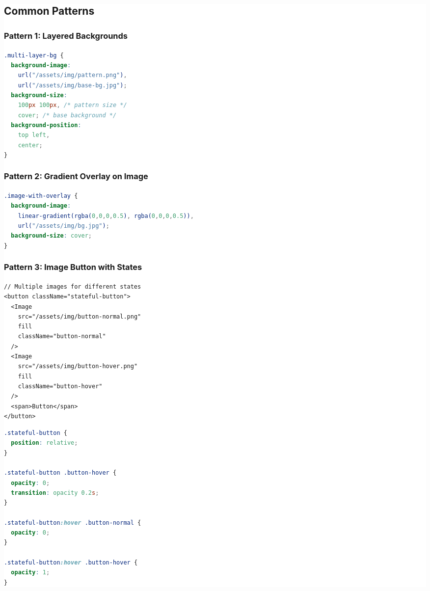 
## Common Patterns

### Pattern 1: Layered Backgrounds
```css
.multi-layer-bg {
  background-image: 
    url("/assets/img/pattern.png"),
    url("/assets/img/base-bg.jpg");
  background-size: 
    100px 100px, /* pattern size */
    cover; /* base background */
  background-position: 
    top left,
    center;
}
```

### Pattern 2: Gradient Overlay on Image
```css
.image-with-overlay {
  background-image: 
    linear-gradient(rgba(0,0,0,0.5), rgba(0,0,0,0.5)),
    url("/assets/img/bg.jpg");
  background-size: cover;
}
```

### Pattern 3: Image Button with States
```tsx
// Multiple images for different states
<button className="stateful-button">
  <Image 
    src="/assets/img/button-normal.png" 
    fill 
    className="button-normal" 
  />
  <Image 
    src="/assets/img/button-hover.png" 
    fill 
    className="button-hover" 
  />
  <span>Button</span>
</button>
```

```css
.stateful-button {
  position: relative;
}

.stateful-button .button-hover {
  opacity: 0;
  transition: opacity 0.2s;
}

.stateful-button:hover .button-normal {
  opacity: 0;
}

.stateful-button:hover .button-hover {
  opacity: 1;
}
```
